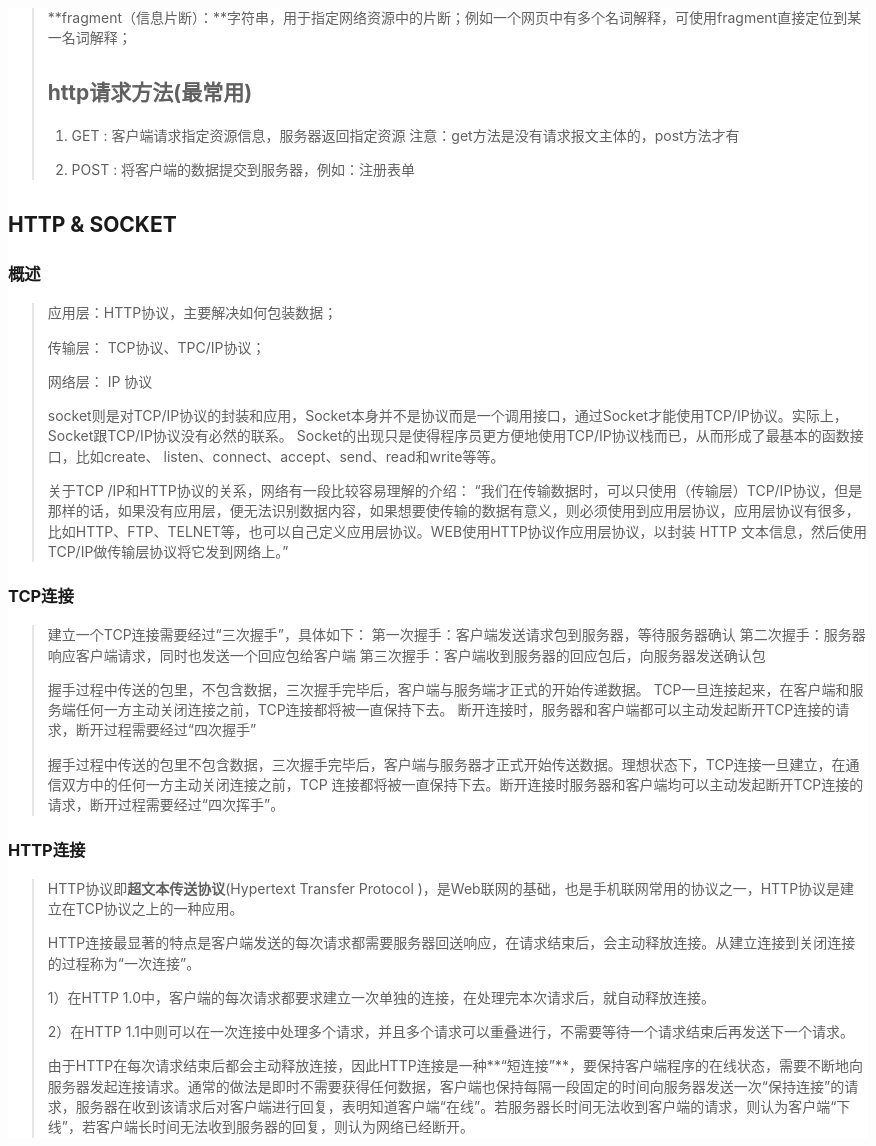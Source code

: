 >**fragment（信息片断）：**字符串，用于指定网络资源中的片断；例如一个网页中有多个名词解释，可使用fragment直接定位到某一名词解释；
>
>## http请求方法(最常用)
>
>1. GET : 客户端请求指定资源信息，服务器返回指定资源     注意：get方法是没有请求报文主体的，post方法才有 
>
>2. POST : 将客户端的数据提交到服务器，例如：注册表单

## HTTP & SOCKET

### 概述

>应用层：HTTP协议，主要解决如何包装数据；
>
>传输层： TCP协议、TPC/IP协议；
>
>网络层： IP 协议
>
>socket则是对TCP/IP协议的封装和应用，Socket本身并不是协议而是一个调用接口，通过Socket才能使用TCP/IP协议。实际上，Socket跟TCP/IP协议没有必然的联系。 Socket的出现只是使得程序员更方便地使用TCP/IP协议栈而已，从而形成了最基本的函数接口，比如create、 listen、connect、accept、send、read和write等等。
>
>关于TCP /IP和HTTP协议的关系，网络有一段比较容易理解的介绍： “我们在传输数据时，可以只使用（传输层）TCP/IP协议，但是那样的话，如果没有应用层，便无法识别数据内容，如果想要使传输的数据有意义，则必须使用到应用层协议，应用层协议有很多，比如HTTP、FTP、TELNET等，也可以自己定义应用层协议。WEB使用HTTP协议作应用层协议，以封装 HTTP 文本信息，然后使用TCP/IP做传输层协议将它发到网络上。”

### TCP连接

>建立一个TCP连接需要经过“三次握手”，具体如下：
>第一次握手：客户端发送请求包到服务器，等待服务器确认
>第二次握手：服务器响应客户端请求，同时也发送一个回应包给客户端
>第三次握手：客户端收到服务器的回应包后，向服务器发送确认包
>
>握手过程中传送的包里，不包含数据，三次握手完毕后，客户端与服务端才正式的开始传递数据。
>TCP一旦连接起来，在客户端和服务端任何一方主动关闭连接之前，TCP连接都将被一直保持下去。
>断开连接时，服务器和客户端都可以主动发起断开TCP连接的请求，断开过程需要经过“四次握手”
>
>握手过程中传送的包里不包含数据，三次握手完毕后，客户端与服务器才正式开始传送数据。理想状态下，TCP连接一旦建立，在通信双方中的任何一方主动关闭连接之前，TCP 连接都将被一直保持下去。断开连接时服务器和客户端均可以主动发起断开TCP连接的请求，断开过程需要经过“四次挥手”。

### HTTP连接

>HTTP协议即**超文本传送协议**(Hypertext Transfer Protocol )，是Web联网的基础，也是手机联网常用的协议之一，HTTP协议是建立在TCP协议之上的一种应用。
>
>HTTP连接最显著的特点是客户端发送的每次请求都需要服务器回送响应，在请求结束后，会主动释放连接。从建立连接到关闭连接的过程称为“一次连接”。
>
>1）在HTTP 1.0中，客户端的每次请求都要求建立一次单独的连接，在处理完本次请求后，就自动释放连接。
>
>2）在HTTP 1.1中则可以在一次连接中处理多个请求，并且多个请求可以重叠进行，不需要等待一个请求结束后再发送下一个请求。
>
>由于HTTP在每次请求结束后都会主动释放连接，因此HTTP连接是一种**“短连接”**，要保持客户端程序的在线状态，需要不断地向服务器发起连接请求。通常的做法是即时不需要获得任何数据，客户端也保持每隔一段固定的时间向服务器发送一次“保持连接”的请求，服务器在收到该请求后对客户端进行回复，表明知道客户端“在线”。若服务器长时间无法收到客户端的请求，则认为客户端“下线”，若客户端长时间无法收到服务器的回复，则认为网络已经断开。

